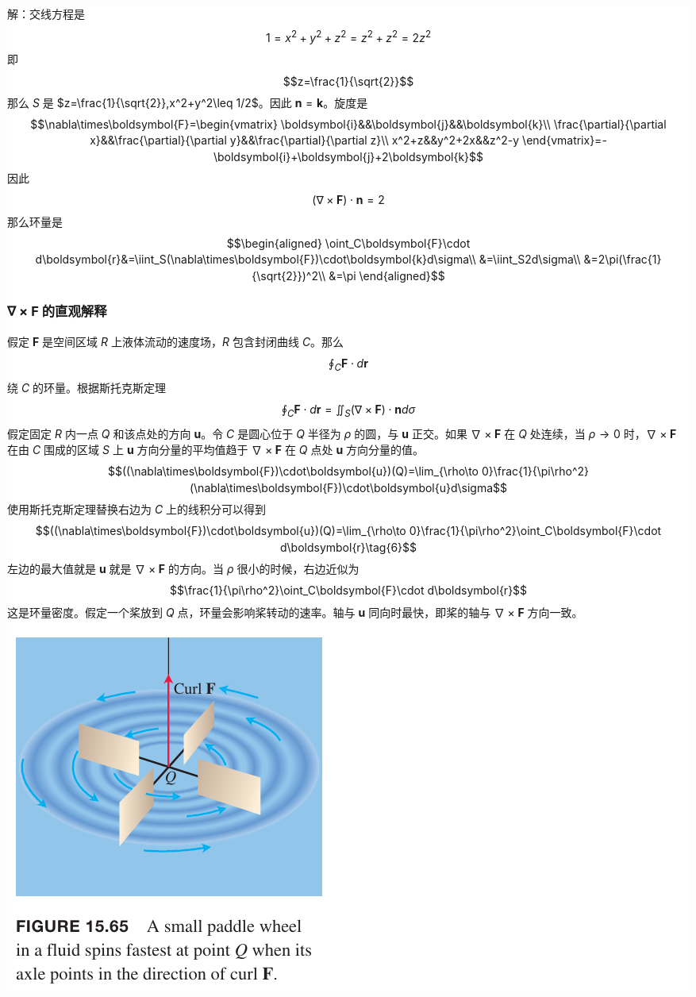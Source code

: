 解：交线方程是
$$1=x^2+y^2+z^2=z^2+z^2=2z^2$$
即
$$z=\frac{1}{\sqrt{2}}$$
那么 $S$ 是 $z=\frac{1}{\sqrt{2}},x^2+y^2\leq 1/2$。因此 $\boldsymbol{n}=\boldsymbol{k}$。旋度是
$$\nabla\times\boldsymbol{F}=\begin{vmatrix}
\boldsymbol{i}&&\boldsymbol{j}&&\boldsymbol{k}\\
\frac{\partial}{\partial x}&&\frac{\partial}{\partial y}&&\frac{\partial}{\partial z}\\
x^2+z&&y^2+2x&&z^2-y
\end{vmatrix}=-\boldsymbol{i}+\boldsymbol{j}+2\boldsymbol{k}$$
因此
$$(\nabla\times\boldsymbol{F})\cdot\boldsymbol{n}=2$$
那么环量是
$$\begin{aligned}
\oint_C\boldsymbol{F}\cdot d\boldsymbol{r}&=\iint_S(\nabla\times\boldsymbol{F})\cdot\boldsymbol{k}d\sigma\\
&=\iint_S2d\sigma\\
&=2\pi(\frac{1}{\sqrt{2}})^2\\
&=\pi
\end{aligned}$$

### $\nabla\times\boldsymbol{F}$ 的直观解释
假定 $\boldsymbol{F}$ 是空间区域 $R$ 上液体流动的速度场，$R$ 包含封闭曲线 $C$。那么
$$\oint_C\boldsymbol{F}\cdot d\boldsymbol{r}$$
绕 $C$ 的环量。根据斯托克斯定理
$$\oint_C\boldsymbol{F}\cdot d\boldsymbol{r}=\iint_S(\nabla\times\boldsymbol{F})\cdot\boldsymbol{n}d\sigma$$
假定固定 $R$ 内一点 $Q$ 和该点处的方向 $\boldsymbol{u}$。令 $C$ 是圆心位于 $Q$ 半径为 $\rho$ 的圆，与 $\boldsymbol{u}$ 正交。如果 $\nabla\times\boldsymbol{F}$ 在 $Q$ 处连续，当 $\rho\to 0$ 时，$\nabla\times\boldsymbol{F}$ 在由 $C$ 围成的区域 $S$ 上 $\boldsymbol{u}$ 方向分量的平均值趋于 $\nabla\times\boldsymbol{F}$ 在 $Q$ 点处 $\boldsymbol{u}$ 方向分量的值。
$$((\nabla\times\boldsymbol{F})\cdot\boldsymbol{u})(Q)=\lim_{\rho\to 0}\frac{1}{\pi\rho^2}(\nabla\times\boldsymbol{F})\cdot\boldsymbol{u}d\sigma$$
使用斯托克斯定理替换右边为 $C$ 上的线积分可以得到
$$((\nabla\times\boldsymbol{F})\cdot\boldsymbol{u})(Q)=\lim_{\rho\to 0}\frac{1}{\pi\rho^2}\oint_C\boldsymbol{F}\cdot d\boldsymbol{r}\tag{6}$$
左边的最大值就是 $\boldsymbol{u}$ 就是 $\nabla\times\boldsymbol{F}$ 的方向。当 $\rho$ 很小的时候，右边近似为
$$\frac{1}{\pi\rho^2}\oint_C\boldsymbol{F}\cdot d\boldsymbol{r}$$
这是环量密度。假定一个桨放到 $Q$ 点，环量会影响桨转动的速率。轴与 $\boldsymbol{u}$ 同向时最快，即桨的轴与 $\nabla\times\boldsymbol{F}$ 方向一致。

![](070.080.png)
